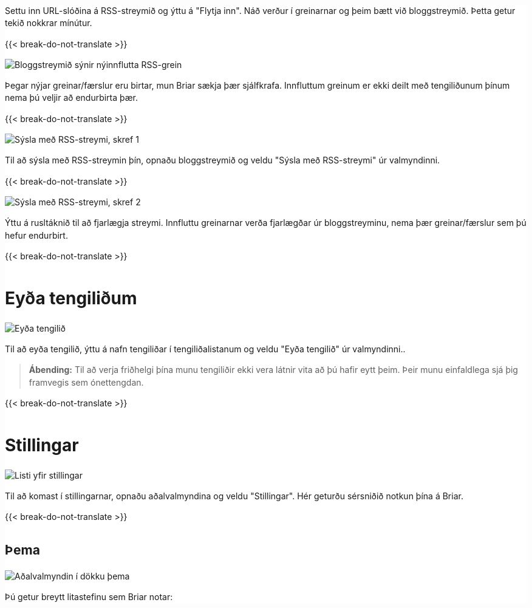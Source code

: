 Settu inn URL-slóðina á RSS-streymið og ýttu á "Flytja inn". Náð verður í greinarnar og þeim bætt við bloggstreymið. Þetta getur tekið nokkrar mínútur.

{{< break-do-not-translate >}}

![Bloggstreymið sýnir nýinnflutta RSS-grein](/img/import-rss-feed-3-cropped.png)

Þegar nýjar greinar/færslur eru birtar, mun Briar sækja þær sjálfkrafa. Innfluttum greinum er ekki deilt með tengiliðunum þínum nema þú veljir að endurbirta þær.

{{< break-do-not-translate >}}

![Sýsla með RSS-streymi, skref 1](/img/manage-rss-feeds-1-cropped.png)

Til að sýsla með RSS-streymin þín, opnaðu bloggstreymið og veldu "Sýsla með RSS-streymi" úr valmyndinni.

{{< break-do-not-translate >}}

![Sýsla með RSS-streymi, skref 2](/img/manage-rss-feeds-2-cropped.png)

Ýttu á rusltáknið til að fjarlægja streymi. Innfluttu greinarnar verða fjarlægðar úr bloggstreyminu, nema þær greinar/færslur sem þú hefur endurbirt.

{{< break-do-not-translate >}}

# Eyða tengiliðum #

![Eyða tengilið](/img/delete-contact-cropped.png)

Til að eyða tengilið, ýttu á nafn tengiliðar í tengiliðalistanum og veldu "Eyða tengilið" úr valmyndinni..

> **Ábending:** Til að verja friðhelgi þína munu tengiliðir ekki vera látnir vita að þú hafir eytt þeim. Þeir munu einfaldlega sjá þig framvegis sem ónettengdan.

{{< break-do-not-translate >}}

# Stillingar

![Listi yfir stillingar](/img/manual_dark_theme_settings-cropped.png)

Til að komast í stillingarnar, opnaðu aðalvalmyndina og veldu "Stillingar".
Hér geturðu sérsniðið notkun þína á Briar.

{{< break-do-not-translate >}}

## Þema

![Aðalvalmyndin í dökku þema](/img/manual_dark_theme_nav_drawer-cropped.png)

Þú getur breytt litastefinu sem Briar notar:
